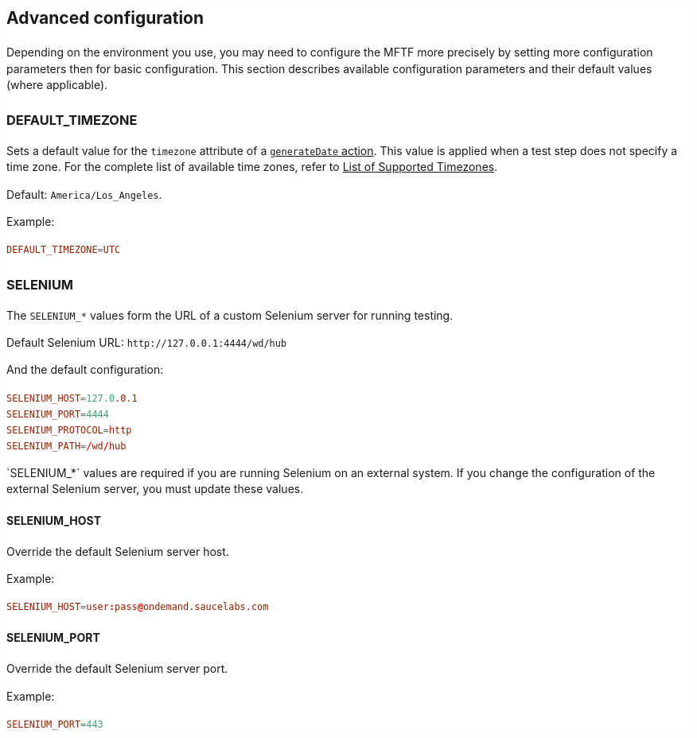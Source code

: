 ## Advanced configuration

Depending on the environment you use, you may need to configure the MFTF more precisely by setting more configuration parameters then for basic configuration.
This section describes available configuration parameters and their default values (where applicable).

### DEFAULT_TIMEZONE

Sets a default value for the `timezone` attribute of a [`generateDate` action][generateDate].
This value is applied when a test step does not specify a time zone.
For the complete list of available time zones, refer to [List of Supported Timezones][timezones].

Default: `America/Los_Angeles`.

Example:

```conf
DEFAULT_TIMEZONE=UTC
```

### SELENIUM

The `SELENIUM_*` values form the URL of a custom Selenium server for running testing.

Default Selenium URL: `http://127.0.0.1:4444/wd/hub`

And the default configuration:

```conf
SELENIUM_HOST=127.0.0.1
SELENIUM_PORT=4444
SELENIUM_PROTOCOL=http
SELENIUM_PATH=/wd/hub
```

<div class="bs-callout bs-callout-warning" markdown="1">
`SELENIUM_*` values are required if you are running Selenium on an external system.
If you change the configuration of the external Selenium server, you must update these values.
</div>

#### SELENIUM_HOST

Override the default Selenium server host.

Example:

```conf
SELENIUM_HOST=user:pass@ondemand.saucelabs.com
```

#### SELENIUM_PORT

Override the default Selenium server port.

Example:

```conf
SELENIUM_PORT=443
```


[`MAGENTO_CLI_COMMAND_PATH`]: #magento_cli_command_path
[generateDate]: test/actions.md#generatedate
[mftf]: commands/mftf.md
[timezones]: http://php.net/manual/en/timezones.php